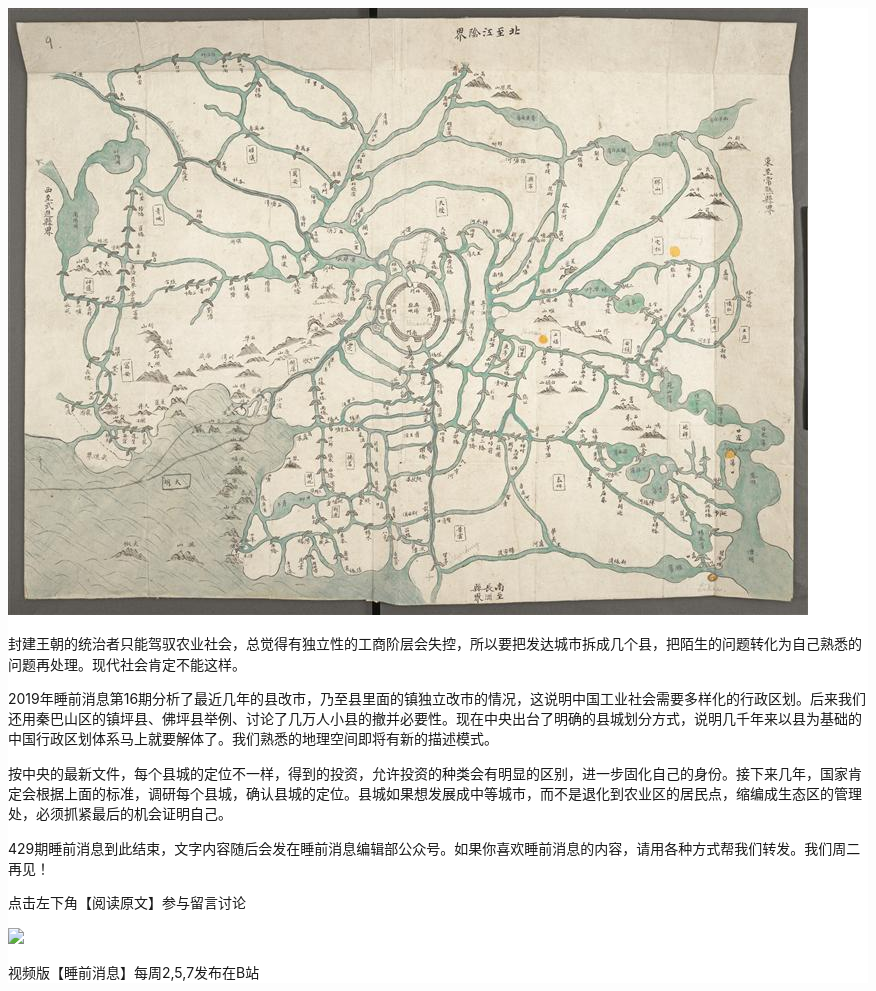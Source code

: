 
![](/images/btnews/0401_0500/0429/16386178-dcd1-4e3c-802b-ff0c8d2fe3ad.png)



封建王朝的统治者只能驾驭农业社会，总觉得有独立性的工商阶层会失控，所以要把发达城市拆成几个县，把陌生的问题转化为自己熟悉的问题再处理。现代社会肯定不能这样。


2019年睡前消息第16期分析了最近几年的县改市，乃至县里面的镇独立改市的情况，这说明中国工业社会需要多样化的行政区划。后来我们还用秦巴山区的镇坪县、佛坪县举例、讨论了几万人小县的撤并必要性。现在中央出台了明确的县城划分方式，说明几千年来以县为基础的中国行政区划体系马上就要解体了。我们熟悉的地理空间即将有新的描述模式。


按中央的最新文件，每个县城的定位不一样，得到的投资，允许投资的种类会有明显的区别，进一步固化自己的身份。接下来几年，国家肯定会根据上面的标准，调研每个县城，确认县城的定位。县城如果想发展成中等城市，而不是退化到农业区的居民点，缩编成生态区的管理处，必须抓紧最后的机会证明自己。


429期睡前消息到此结束，文字内容随后会发在睡前消息编辑部公众号。如果你喜欢睡前消息的内容，请用各种方式帮我们转发。我们周二再见！


点击左下角【阅读原文】参与留言讨论


![](https://mmbiz.qpic.cn/mmbiz/cZV2hRpuAPia3RFX6Mvw06kePJ7HbmI7bYCO39gypB3DgGc1R5BwmC4Ac5KQ7LqGL5QFBXgbSO1GTJS5cxpTNGw/640?wx_fmt=jpeg)

视频版【睡前消息】每周2,5,7发布在B站
